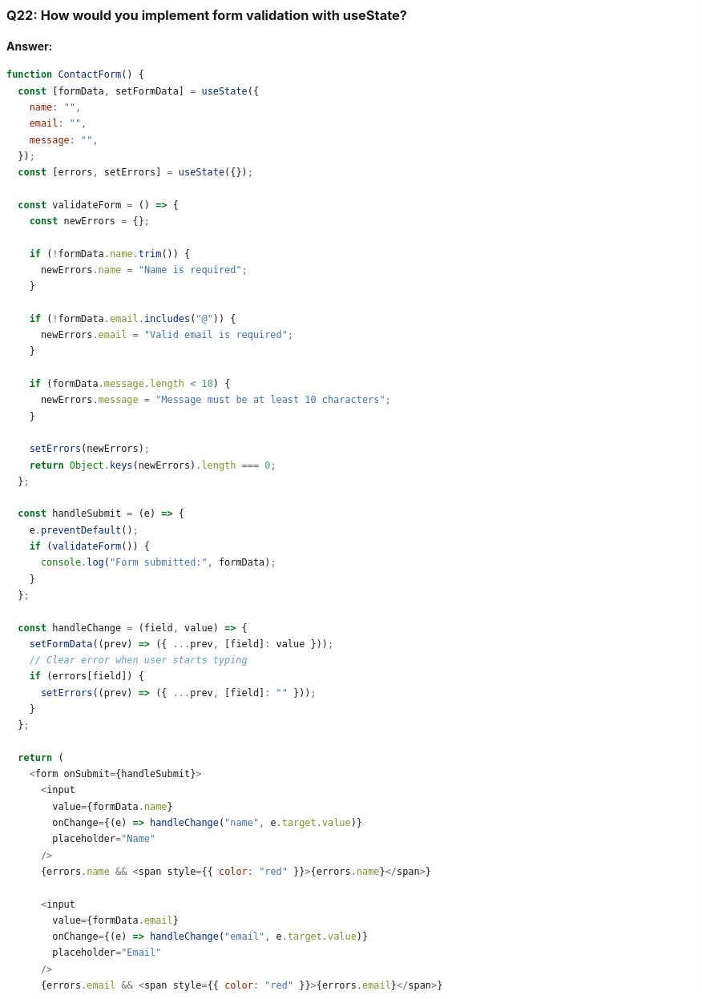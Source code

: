 ### **Q22: How would you implement form validation with useState?**

**Answer:**

```javascript
function ContactForm() {
  const [formData, setFormData] = useState({
    name: "",
    email: "",
    message: "",
  });
  const [errors, setErrors] = useState({});

  const validateForm = () => {
    const newErrors = {};

    if (!formData.name.trim()) {
      newErrors.name = "Name is required";
    }

    if (!formData.email.includes("@")) {
      newErrors.email = "Valid email is required";
    }

    if (formData.message.length < 10) {
      newErrors.message = "Message must be at least 10 characters";
    }

    setErrors(newErrors);
    return Object.keys(newErrors).length === 0;
  };

  const handleSubmit = (e) => {
    e.preventDefault();
    if (validateForm()) {
      console.log("Form submitted:", formData);
    }
  };

  const handleChange = (field, value) => {
    setFormData((prev) => ({ ...prev, [field]: value }));
    // Clear error when user starts typing
    if (errors[field]) {
      setErrors((prev) => ({ ...prev, [field]: "" }));
    }
  };

  return (
    <form onSubmit={handleSubmit}>
      <input
        value={formData.name}
        onChange={(e) => handleChange("name", e.target.value)}
        placeholder="Name"
      />
      {errors.name && <span style={{ color: "red" }}>{errors.name}</span>}

      <input
        value={formData.email}
        onChange={(e) => handleChange("email", e.target.value)}
        placeholder="Email"
      />
      {errors.email && <span style={{ color: "red" }}>{errors.email}</span>}

```
